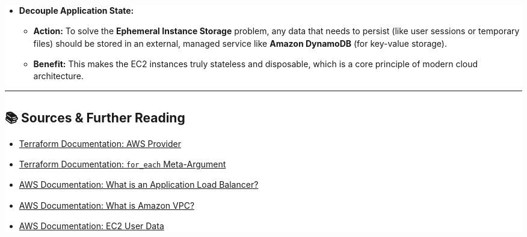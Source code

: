 - **Decouple Application State:**
    
    - **Action:** To solve the **Ephemeral Instance Storage** problem, any data that needs to persist (like user sessions or temporary files) should be stored in an external, managed service like **Amazon DynamoDB** (for key-value storage).
        
    - **Benefit:** This makes the EC2 instances truly stateless and disposable, which is a core principle of modern cloud architecture.
        

---

## 📚 Sources & Further Reading

- [Terraform Documentation: AWS Provider](https://registry.terraform.io/providers/hashicorp/aws/latest/docs)
    
- [Terraform Documentation: `for_each` Meta-Argument](https://www.google.com/search?q=%5Bhttps://developer.hashicorp.com/terraform/language/meta-arguments/for_each%5D\(https://developer.hashicorp.com/terraform/language/meta-arguments/for_each\))
    
- [AWS Documentation: What is an Application Load Balancer?](https://docs.aws.amazon.com/elasticloadbalancing/latest/application/introduction.html)
    
- [AWS Documentation: What is Amazon VPC?](https://docs.aws.amazon.com/vpc/latest/userguide/what-is-amazon-vpc.html)
    
- [AWS Documentation: EC2 User Data](https://docs.aws.amazon.com/AWSEC2/latest/UserGuide/user-data.html)